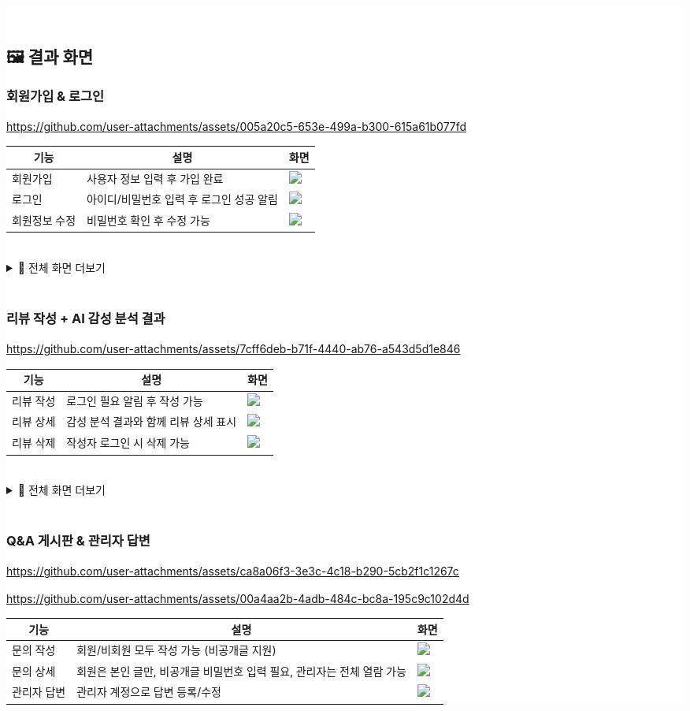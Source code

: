 <br>

<a id="screenshots"></a>
## 🖼️ 결과 화면

### 회원가입 & 로그인

https://github.com/user-attachments/assets/005a20c5-653e-499a-b300-615a61b077fd

<div align="center">

| 기능          | 설명                                     | 화면                                                                                                      |
| ------------- | ---------------------------------------- | --------------------------------------------------------------------------------------------------------- |
| 회원가입      | 사용자 정보 입력 후 가입 완료            | <img width="250" src="https://github.com/user-attachments/assets/e845bf2a-cc45-4d2e-8256-a882ff6eed7e" /> |
| 로그인        | 아이디/비밀번호 입력 후 로그인 성공 알림 | <img width="250" src="https://github.com/user-attachments/assets/559e0871-cf4a-4338-b37f-8c60fbb5d539" /> |
| 회원정보 수정 | 비밀번호 확인 후 수정 가능               | <img width="250" src="https://github.com/user-attachments/assets/5a29246e-2feb-4d95-b471-ffb0c97c6425" /> |

</div>

<br>

<details><summary>📂 전체 화면 더보기</summary></details>

<br>

### 리뷰 작성 + AI 감성 분석 결과

https://github.com/user-attachments/assets/7cff6deb-b71f-4440-ab76-a543d5d1e846

<div align="center">

| 기능      | 설명                                 | 화면                                                                                                      |
| --------- | ------------------------------------ | --------------------------------------------------------------------------------------------------------- |
| 리뷰 작성 | 로그인 필요 알림 후 작성 가능        | <img width="250" src="https://github.com/user-attachments/assets/79bd857e-56e3-4971-946f-8ac12ddfb11f" /> |
| 리뷰 상세 | 감성 분석 결과와 함께 리뷰 상세 표시 | <img width="250" src="https://github.com/user-attachments/assets/97737fdc-c9df-4fe7-a12d-3fa9bb49c3b9" /> |
| 리뷰 삭제 | 작성자 로그인 시 삭제 가능           | <img width="250" src="https://github.com/user-attachments/assets/03369202-cfb4-4a9c-8998-bd4b24b01358" /> |

</div>

<br>

<details><summary>📂 전체 화면 더보기</summary></details>

<br>

### Q&A 게시판 & 관리자 답변

https://github.com/user-attachments/assets/ca8a06f3-3e3c-4c18-b290-5cb2f1c1267c

https://github.com/user-attachments/assets/00a4aa2b-4adb-484c-bc8a-195c9c102d4d

<div align="center">

| 기능        | 설명                                                                   | 화면                                                                                                      |
| ----------- | ---------------------------------------------------------------------- | --------------------------------------------------------------------------------------------------------- |
| 문의 작성   | 회원/비회원 모두 작성 가능 (비공개글 지원)                             | <img width="250" src="https://github.com/user-attachments/assets/b46cede5-5fe0-43cf-b2ec-90385a9c77da" /> |
| 문의 상세   | 회원은 본인 글만, 비공개글 비밀번호 입력 필요, 관리자는 전체 열람 가능 | <img width="250" src="https://github.com/user-attachments/assets/6b8a928b-fc4e-49c7-97ac-9dbdaf169ce2" /> |
| 관리자 답변 | 관리자 계정으로 답변 등록/수정                                         | <img width="250" src="https://github.com/user-attachments/assets/fff50eeb-c41f-4cc2-bda0-cda91ed8f284" /> |
